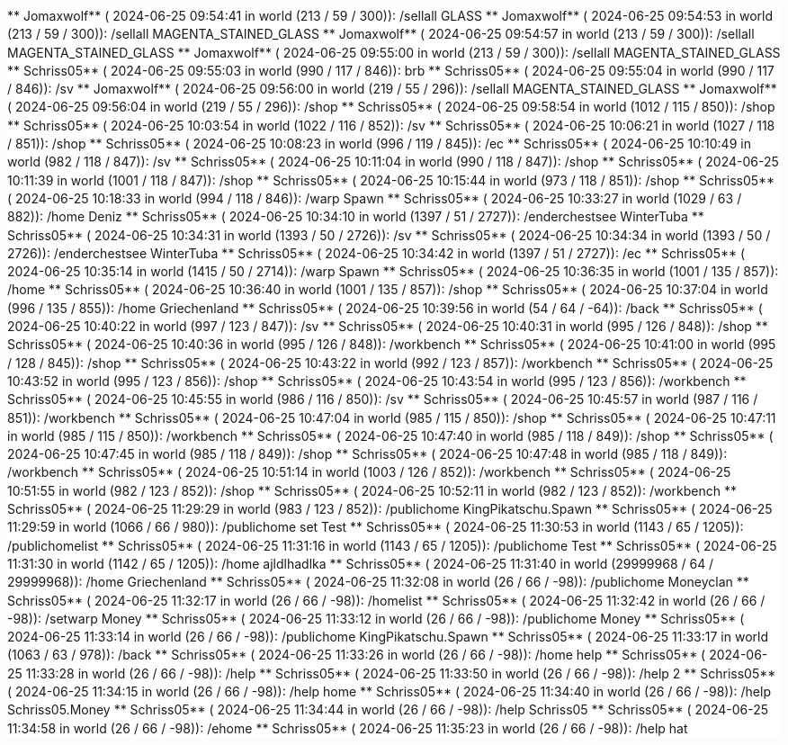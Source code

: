 ** Jomaxwolf** ( 2024-06-25  09:54:41 in  world (213 / 59 / 300)): /sellall GLASS
** Jomaxwolf** ( 2024-06-25  09:54:53 in  world (213 / 59 / 300)): /sellall MAGENTA_STAINED_GLASS
** Jomaxwolf** ( 2024-06-25  09:54:57 in  world (213 / 59 / 300)): /sellall MAGENTA_STAINED_GLASS
** Jomaxwolf** ( 2024-06-25  09:55:00 in  world (213 / 59 / 300)): /sellall MAGENTA_STAINED_GLASS
** Schriss05** ( 2024-06-25  09:55:03 in  world (990 / 117 / 846)): brb
** Schriss05** ( 2024-06-25  09:55:04 in  world (990 / 117 / 846)): /sv
** Jomaxwolf** ( 2024-06-25  09:56:00 in  world (219 / 55 / 296)): /sellall MAGENTA_STAINED_GLASS
** Jomaxwolf** ( 2024-06-25  09:56:04 in  world (219 / 55 / 296)): /shop
** Schriss05** ( 2024-06-25  09:58:54 in  world (1012 / 115 / 850)): /shop
** Schriss05** ( 2024-06-25  10:03:54 in  world (1022 / 116 / 852)): /sv
** Schriss05** ( 2024-06-25  10:06:21 in  world (1027 / 118 / 851)): /shop
** Schriss05** ( 2024-06-25  10:08:23 in  world (996 / 119 / 845)): /ec
** Schriss05** ( 2024-06-25  10:10:49 in  world (982 / 118 / 847)): /sv
** Schriss05** ( 2024-06-25  10:11:04 in  world (990 / 118 / 847)): /shop
** Schriss05** ( 2024-06-25  10:11:39 in  world (1001 / 118 / 847)): /shop
** Schriss05** ( 2024-06-25  10:15:44 in  world (973 / 118 / 851)): /shop
** Schriss05** ( 2024-06-25  10:18:33 in  world (994 / 118 / 846)): /warp Spawn
** Schriss05** ( 2024-06-25  10:33:27 in  world (1029 / 63 / 882)): /home Deniz
** Schriss05** ( 2024-06-25  10:34:10 in  world (1397 / 51 / 2727)): /enderchestsee WinterTuba
** Schriss05** ( 2024-06-25  10:34:31 in  world (1393 / 50 / 2726)): /sv
** Schriss05** ( 2024-06-25  10:34:34 in  world (1393 / 50 / 2726)): /enderchestsee WinterTuba
** Schriss05** ( 2024-06-25  10:34:42 in  world (1397 / 51 / 2727)): /ec
** Schriss05** ( 2024-06-25  10:35:14 in  world (1415 / 50 / 2714)): /warp Spawn
** Schriss05** ( 2024-06-25  10:36:35 in  world (1001 / 135 / 857)): /home
** Schriss05** ( 2024-06-25  10:36:40 in  world (1001 / 135 / 857)): /shop
** Schriss05** ( 2024-06-25  10:37:04 in  world (996 / 135 / 855)): /home Griechenland
** Schriss05** ( 2024-06-25  10:39:56 in  world (54 / 64 / -64)): /back
** Schriss05** ( 2024-06-25  10:40:22 in  world (997 / 123 / 847)): /sv
** Schriss05** ( 2024-06-25  10:40:31 in  world (995 / 126 / 848)): /shop
** Schriss05** ( 2024-06-25  10:40:36 in  world (995 / 126 / 848)): /workbench
** Schriss05** ( 2024-06-25  10:41:00 in  world (995 / 128 / 845)): /shop
** Schriss05** ( 2024-06-25  10:43:22 in  world (992 / 123 / 857)): /workbench
** Schriss05** ( 2024-06-25  10:43:52 in  world (995 / 123 / 856)): /shop
** Schriss05** ( 2024-06-25  10:43:54 in  world (995 / 123 / 856)): /workbench
** Schriss05** ( 2024-06-25  10:45:55 in  world (986 / 116 / 850)): /sv
** Schriss05** ( 2024-06-25  10:45:57 in  world (987 / 116 / 851)): /workbench
** Schriss05** ( 2024-06-25  10:47:04 in  world (985 / 115 / 850)): /shop
** Schriss05** ( 2024-06-25  10:47:11 in  world (985 / 115 / 850)): /workbench
** Schriss05** ( 2024-06-25  10:47:40 in  world (985 / 118 / 849)): /shop
** Schriss05** ( 2024-06-25  10:47:45 in  world (985 / 118 / 849)): /shop
** Schriss05** ( 2024-06-25  10:47:48 in  world (985 / 118 / 849)): /workbench
** Schriss05** ( 2024-06-25  10:51:14 in  world (1003 / 126 / 852)): /workbench
** Schriss05** ( 2024-06-25  10:51:55 in  world (982 / 123 / 852)): /shop
** Schriss05** ( 2024-06-25  10:52:11 in  world (982 / 123 / 852)): /workbench
** Schriss05** ( 2024-06-25  11:29:29 in  world (983 / 123 / 852)): /publichome KingPikatschu.Spawn
** Schriss05** ( 2024-06-25  11:29:59 in  world (1066 / 66 / 980)): /publichome set Test
** Schriss05** ( 2024-06-25  11:30:53 in  world (1143 / 65 / 1205)): /publichomelist
** Schriss05** ( 2024-06-25  11:31:16 in  world (1143 / 65 / 1205)): /publichome Test
** Schriss05** ( 2024-06-25  11:31:30 in  world (1142 / 65 / 1205)): /home ajldlhadlka
** Schriss05** ( 2024-06-25  11:31:40 in  world (29999968 / 64 / 29999968)): /home Griechenland
** Schriss05** ( 2024-06-25  11:32:08 in  world (26 / 66 / -98)): /publichome Moneyclan
** Schriss05** ( 2024-06-25  11:32:17 in  world (26 / 66 / -98)): /homelist
** Schriss05** ( 2024-06-25  11:32:42 in  world (26 / 66 / -98)): /setwarp Money
** Schriss05** ( 2024-06-25  11:33:12 in  world (26 / 66 / -98)): /publichome Money
** Schriss05** ( 2024-06-25  11:33:14 in  world (26 / 66 / -98)): /publichome KingPikatschu.Spawn
** Schriss05** ( 2024-06-25  11:33:17 in  world (1063 / 63 / 978)): /back
** Schriss05** ( 2024-06-25  11:33:26 in  world (26 / 66 / -98)): /home help
** Schriss05** ( 2024-06-25  11:33:28 in  world (26 / 66 / -98)): /help
** Schriss05** ( 2024-06-25  11:33:50 in  world (26 / 66 / -98)): /help 2
** Schriss05** ( 2024-06-25  11:34:15 in  world (26 / 66 / -98)): /help home
** Schriss05** ( 2024-06-25  11:34:40 in  world (26 / 66 / -98)): /help Schriss05.Money
** Schriss05** ( 2024-06-25  11:34:44 in  world (26 / 66 / -98)): /help Schriss05
** Schriss05** ( 2024-06-25  11:34:58 in  world (26 / 66 / -98)): /ehome
** Schriss05** ( 2024-06-25  11:35:23 in  world (26 / 66 / -98)): /help hat